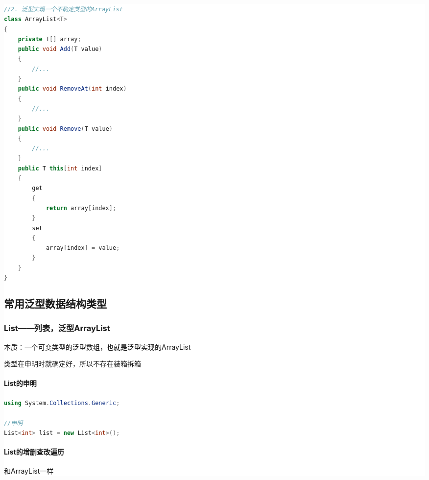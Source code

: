 ```csharp
//2. 泛型实现一个不确定类型的ArrayList
class ArrayList<T>
{
    private T[] array;
    public void Add(T value)
    {
        //...
    }
    public void RemoveAt(int index)
    {
        //...
    }
    public void Remove(T value)
    {
        //...
    }
    public T this[int index]
    {
        get
        {
            return array[index];
        }
        set
        {
            array[index] = value;
        }
    }
}

```

## 常用泛型数据结构类型

### List——列表，泛型ArrayList

本质：一个可变类型的泛型数组，也就是泛型实现的ArrayList

类型在申明时就确定好，所以不存在装箱拆箱

#### List的申明

```csharp
using System.Collections.Generic;

//申明
List<int> list = new List<int>();
```

#### List的增删查改遍历

和ArrayList一样
